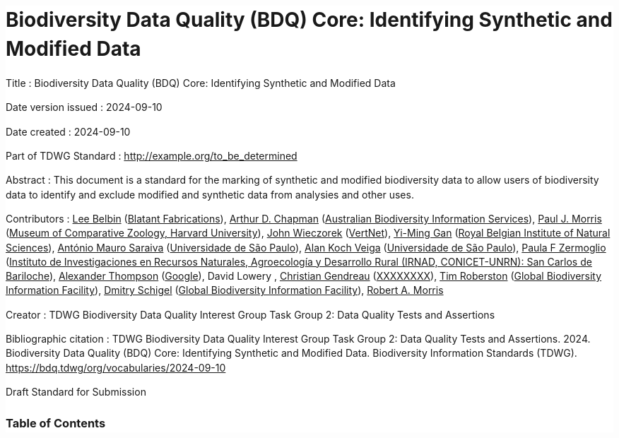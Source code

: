 

# Biodiversity Data Quality (BDQ) Core: Identifying Synthetic and Modified Data

Title
: Biodiversity Data Quality (BDQ) Core: Identifying Synthetic and Modified Data

Date version issued
: 2024-09-10

Date created
: 2024-09-10

Part of TDWG Standard
: <http://example.org/to_be_determined>

Abstract
: This document is a standard for the marking of synthetic and modified biodiversity data to allow users of biodiversity data to identify and exclude modified and synthetic data from analysies and other uses.

Contributors
: [Lee Belbin](https://orcid.org/0000-0001-8900-6203) ([Blatant Fabrications](https://www.wikidata.org/wiki/Q130304884)), [Arthur D. Chapman](https://orcid.org/0000-0003-1700-6962) ([Australian Biodiversity Information Services](http://www.wikidata.org/entity/Q100600913)), [Paul J. Morris](https://orcid.org/0000-0002-3673-444X) ([Museum of Comparative Zoology, Harvard University](http://www.wikidata.org/entity/Q1420782)), [John Wieczorek](https://orcid.org/0000-0003-1144-0290) ([VertNet](http://www.wikidata.org/entity/Q98382028)), [Yi-Ming Gan](https://orcid.org/0000-0001-7087-2646) ([Royal Belgian Institute of Natural Sciences](http://www.wikidata.org/entity/Q16665660)), [António Mauro Saraiva](https://orcid.org/0000-0003-2283-1123) ([Universidade de São Paulo](https://www.wikidata.org/wiki/Q835960)), [Alan Koch Veiga](http://orcid.org/0000-0003-2672-8115) ([Universidade de São Paulo](https://www.wikidata.org/wiki/Q835960)), [Paula F Zermoglio](https://orcid.org/0000-0002-6056-5084) ([Instituto de Investigaciones en Recursos Naturales, Agroecología y Desarrollo Rural (IRNAD, CONICET-UNRN): San Carlos de Bariloche](https://www.irnad.com/)), [Alexander Thompson](https://orcid.org/0000-0002-8981-4048) ([Google](https://www.wikidata.org/wiki/Q95)), David Lowery , [Christian Gendreau](https://orcid.org/000-0003-4898-4291) ([XXXXXXXX](https://www.wikidata.org/wiki/XXXXXXX)), [Tim Roberston](https://orcid.org/0000-0001-6215-3617) ([Global Biodiversity Information Facility](https://www.wikidata.org/wiki/Q1531570)), [Dmitry Schigel](https://orcid.org/0000-0002-2919-1168) ([Global Biodiversity Information Facility](https://www.wikidata.org/wiki/Q1531570)), [Robert A. Morris](https://orcid.org/0000-0002-6992-9446) 

Creator
: TDWG Biodiversity Data Quality Interest Group Task Group 2: Data Quality Tests and Assertions

Bibliographic citation
: TDWG Biodiversity Data Quality Interest Group Task Group 2: Data Quality Tests and Assertions. 2024. Biodiversity Data Quality (BDQ) Core: Identifying Synthetic and Modified Data. Biodiversity Information Standards (TDWG). <https://bdq.tdwg/org/vocabularies/2024-09-10>

Draft Standard for Submission

### Table of Contents ###

